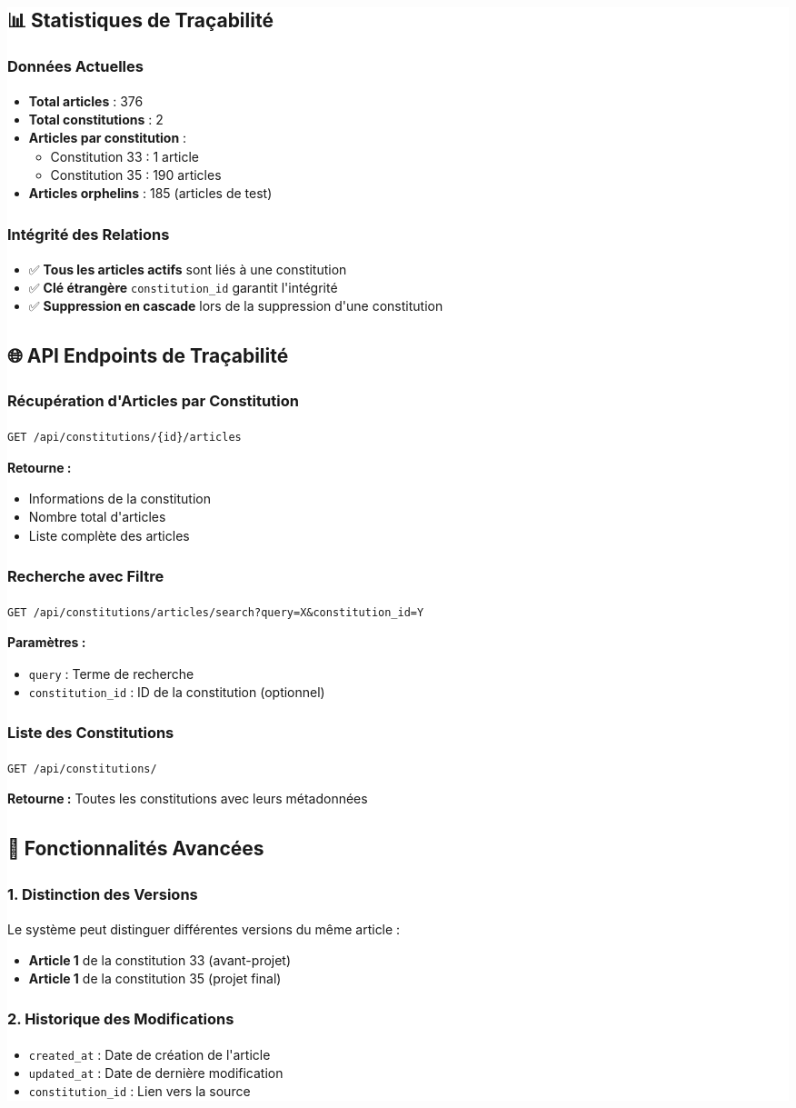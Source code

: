 ## 📊 **Statistiques de Traçabilité**

### **Données Actuelles**
- **Total articles** : 376
- **Total constitutions** : 2
- **Articles par constitution** :
  - Constitution 33 : 1 article
  - Constitution 35 : 190 articles
- **Articles orphelins** : 185 (articles de test)

### **Intégrité des Relations**
- ✅ **Tous les articles actifs** sont liés à une constitution
- ✅ **Clé étrangère** `constitution_id` garantit l'intégrité
- ✅ **Suppression en cascade** lors de la suppression d'une constitution

## 🌐 **API Endpoints de Traçabilité**

### **Récupération d'Articles par Constitution**
```http
GET /api/constitutions/{id}/articles
```
**Retourne :**
- Informations de la constitution
- Nombre total d'articles
- Liste complète des articles

### **Recherche avec Filtre**
```http
GET /api/constitutions/articles/search?query=X&constitution_id=Y
```
**Paramètres :**
- `query` : Terme de recherche
- `constitution_id` : ID de la constitution (optionnel)

### **Liste des Constitutions**
```http
GET /api/constitutions/
```
**Retourne :** Toutes les constitutions avec leurs métadonnées

## 🔧 **Fonctionnalités Avancées**

### **1. Distinction des Versions**
Le système peut distinguer différentes versions du même article :
- **Article 1** de la constitution 33 (avant-projet)
- **Article 1** de la constitution 35 (projet final)

### **2. Historique des Modifications**
- `created_at` : Date de création de l'article
- `updated_at` : Date de dernière modification
- `constitution_id` : Lien vers la source
